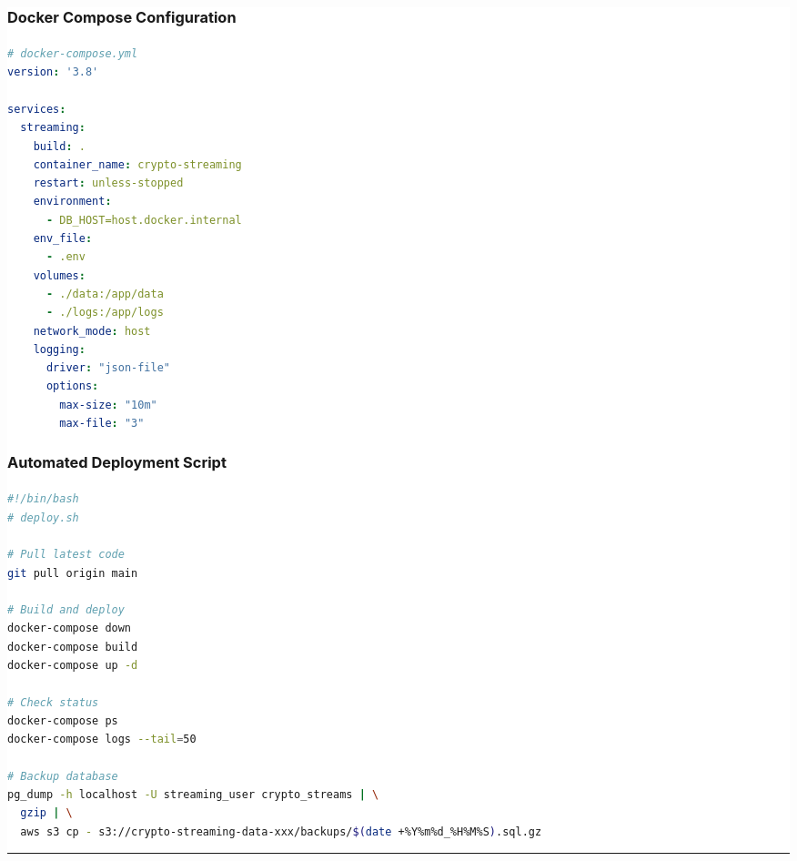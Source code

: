 ### Docker Compose Configuration

```yaml
# docker-compose.yml
version: '3.8'

services:
  streaming:
    build: .
    container_name: crypto-streaming
    restart: unless-stopped
    environment:
      - DB_HOST=host.docker.internal
    env_file:
      - .env
    volumes:
      - ./data:/app/data
      - ./logs:/app/logs
    network_mode: host
    logging:
      driver: "json-file"
      options:
        max-size: "10m"
        max-file: "3"
```

### Automated Deployment Script

```bash
#!/bin/bash
# deploy.sh

# Pull latest code
git pull origin main

# Build and deploy
docker-compose down
docker-compose build
docker-compose up -d

# Check status
docker-compose ps
docker-compose logs --tail=50

# Backup database
pg_dump -h localhost -U streaming_user crypto_streams | \
  gzip | \
  aws s3 cp - s3://crypto-streaming-data-xxx/backups/$(date +%Y%m%d_%H%M%S).sql.gz
```

---

